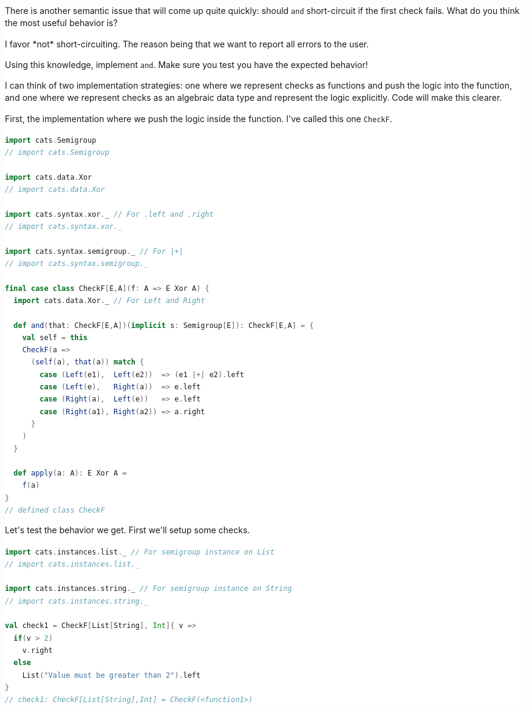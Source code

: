 There is another semantic issue that will come up quite quickly: should `and` short-circuit if the first check fails. What do you think the most useful behavior is?

<div class="solution">
I favor *not* short-circuiting. The reason being that we want to report all errors to the user. 
</div>

Using this knowledge, implement `and`. Make sure you test you have the expected behavior!

<div class="solution">
I can think of two implementation strategies: one where we represent checks as functions and push the logic into the function, and one where we represent checks as an algebraic data type and represent the logic explicitly. Code will make this clearer.

First, the implementation where we push the logic inside the function. I've called this one `CheckF`.

```scala
import cats.Semigroup
// import cats.Semigroup

import cats.data.Xor
// import cats.data.Xor

import cats.syntax.xor._ // For .left and .right
// import cats.syntax.xor._

import cats.syntax.semigroup._ // For |+|
// import cats.syntax.semigroup._

final case class CheckF[E,A](f: A => E Xor A) {
  import cats.data.Xor._ // For Left and Right

  def and(that: CheckF[E,A])(implicit s: Semigroup[E]): CheckF[E,A] = {
    val self = this
    CheckF(a =>
      (self(a), that(a)) match {
        case (Left(e1),  Left(e2))  => (e1 |+| e2).left
        case (Left(e),   Right(a))  => e.left
        case (Right(a),  Left(e))   => e.left
        case (Right(a1), Right(a2)) => a.right
      }
    )
  }

  def apply(a: A): E Xor A =
    f(a)
}
// defined class CheckF
```

Let's test the behavior we get. First we'll setup some checks.

```scala
import cats.instances.list._ // For semigroup instance on List
// import cats.instances.list._

import cats.instances.string._ // For semigroup instance on String
// import cats.instances.string._

val check1 = CheckF[List[String], Int]{ v =>
  if(v > 2)
    v.right
  else
    List("Value must be greater than 2").left
}
// check1: CheckF[List[String],Int] = CheckF(<function1>)
```